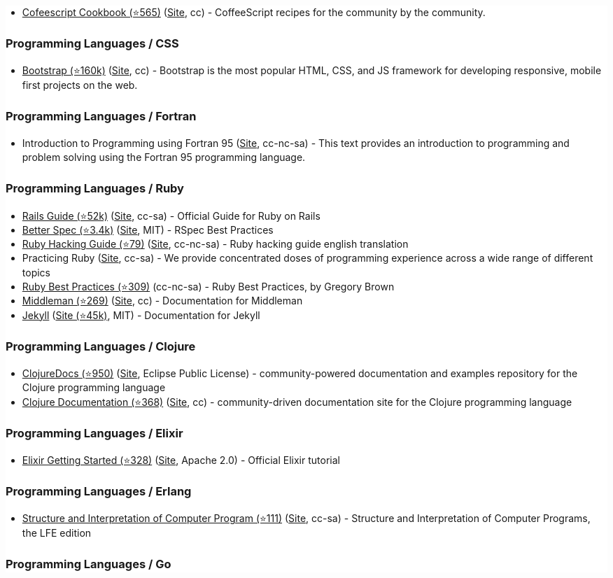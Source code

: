 *   [Cofeescript Cookbook (⭐565)](https://github.com/coffeescript-cookbook/coffeescript-cookbook.github.io) ([Site](https://coffeescript-cookbook.github.io/), cc) - CoffeeScript recipes for the community by the community.

### Programming Languages / CSS

*   [Bootstrap (⭐160k)](https://github.com/twbs/bootstrap/tree/master/docs) ([Site](http://getbootstrap.com/), cc) - Bootstrap is the most popular HTML, CSS, and JS framework for developing responsive, mobile first projects on the web.

### Programming Languages / Fortran

*   Introduction to Programming using Fortran 95 ([Site](http://www.egr.unlv.edu/\~ed/fortran), cc-nc-sa) - This text provides an introduction to programming and problem solving using the Fortran 95 programming language.

### Programming Languages / Ruby

*   [Rails Guide (⭐52k)](https://github.com/rails/rails/tree/master/guides) ([Site](http://guides.rubyonrails.org/), cc-sa) - Official Guide for Ruby on Rails
*   [Better Spec (⭐3.4k)](https://github.com/andreareginato/betterspecs/) ([Site](http://betterspecs.org/#books), MIT) - RSpec Best Practices
*   [Ruby Hacking Guide (⭐79)](https://github.com/tmm1/ruby-hacking-guide) ([Site](https://ruby-hacking-guide.github.io/), cc-nc-sa) - Ruby hacking guide english translation
*   Practicing Ruby ([Site](https://practicingruby.com/about), cc-sa) - We provide concentrated doses of programming experience across a wide range of different topics
*   [Ruby Best Practices (⭐309)](https://github.com/practicingruby/rbp-book) (cc-nc-sa) - Ruby Best Practices, by Gregory Brown
*   [Middleman (⭐269)](https://github.com/middleman/middleman-guides) ([Site](https://middlemanapp.com/), cc) - Documentation for Middleman
*   [Jekyll](https://jekyllrb.com/) ([Site (⭐45k)](https://github.com/jekyll/jekyll/tree/master/site), MIT) - Documentation for Jekyll

### Programming Languages / Clojure

*   [ClojureDocs (⭐950)](https://github.com/zk/clojuredocs) ([Site](http://clojuredocs.org), Eclipse Public License) - community-powered documentation and examples repository for the Clojure programming language
*   [Clojure Documentation (⭐368)](https://github.com/clojuredocs/guides) ([Site](http://clojure-doc.org/), cc) - community-driven documentation site for the Clojure programming language

### Programming Languages / Elixir

*   [Elixir Getting Started (⭐328)](https://github.com/elixir-lang/elixir-lang.github.com) ([Site](http://elixir-lang.org/getting-started/introduction.html), Apache 2.0) - Official Elixir tutorial

### Programming Languages / Erlang

*   [Structure and Interpretation of Computer Program (⭐111)](https://github.com/lfe/sicp) ([Site](http://lfe.gitbooks.io/sicp/), cc-sa) - Structure and Interpretation of Computer Programs, the LFE edition

### Programming Languages / Go
